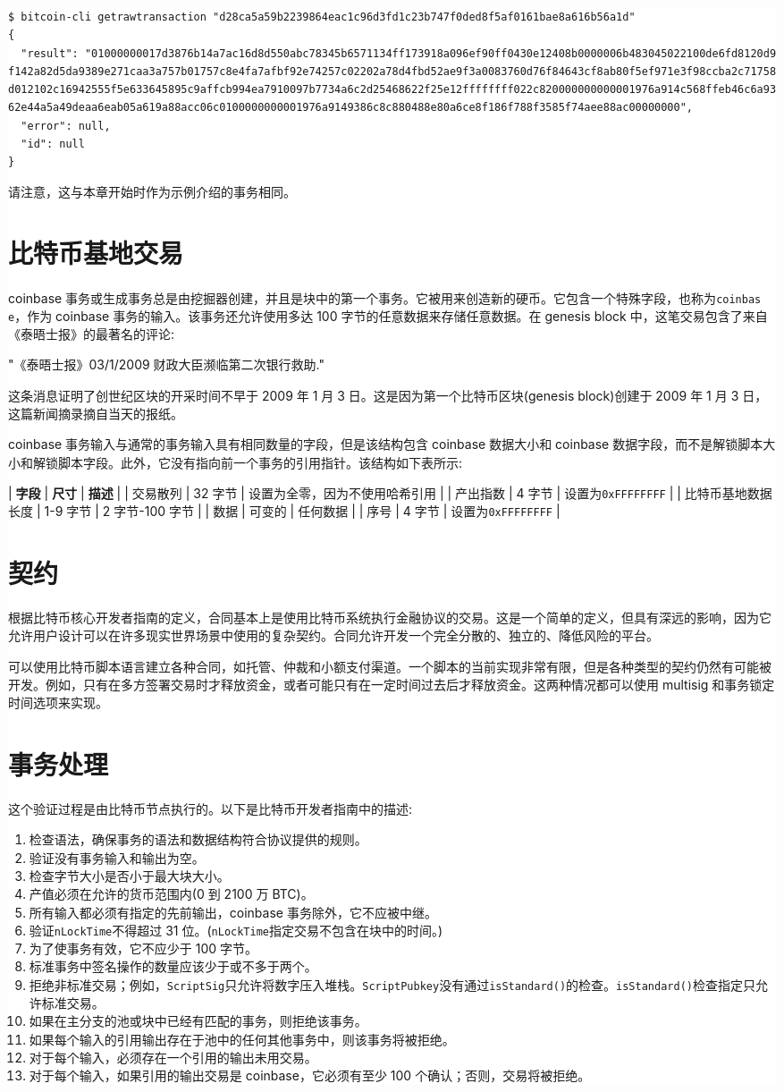 ```
$ bitcoin-cli getrawtransaction "d28ca5a59b2239864eac1c96d3fd1c23b747f0ded8f5af0161bae8a616b56a1d" 
{ 
  "result": "01000000017d3876b14a7ac16d8d550abc78345b6571134ff173918a096ef90ff0430e12408b0000006b483045022100de6fd8120d9f142a82d5da9389e271caa3a757b01757c8e4fa7afbf92e74257c02202a78d4fbd52ae9f3a0083760d76f84643cf8ab80f5ef971e3f98ccba2c71758d012102c16942555f5e633645895c9affcb994ea7910097b7734a6c2d25468622f25e12ffffffff022c820000000000001976a914c568ffeb46c6a9362e44a5a49deaa6eab05a619a88acc06c0100000000001976a9149386c8c880488e80a6ce8f186f788f3585f74aee88ac00000000", 
  "error": null, 
  "id": null 
} 
```

请注意，这与本章开始时作为示例介绍的事务相同。

# 比特币基地交易

coinbase 事务或生成事务总是由挖掘器创建，并且是块中的第一个事务。它被用来创造新的硬币。它包含一个特殊字段，也称为`coinbase`，作为 coinbase 事务的输入。该事务还允许使用多达 100 字节的任意数据来存储任意数据。在 genesis block 中，这笔交易包含了来自《泰晤士报》的最著名的评论:

"《泰晤士报》03/1/2009 财政大臣濒临第二次银行救助."

这条消息证明了创世纪区块的开采时间不早于 2009 年 1 月 3 日。这是因为第一个比特币区块(genesis block)创建于 2009 年 1 月 3 日，这篇新闻摘录摘自当天的报纸。

coinbase 事务输入与通常的事务输入具有相同数量的字段，但是该结构包含 coinbase 数据大小和 coinbase 数据字段，而不是解锁脚本大小和解锁脚本字段。此外，它没有指向前一个事务的引用指针。该结构如下表所示:

| **字段** | **尺寸** | **描述** |
| 交易散列 | 32 字节 | 设置为全零，因为不使用哈希引用 |
| 产出指数 | 4 字节 | 设置为`0xFFFFFFFF` |
| 比特币基地数据长度 | 1-9 字节 | 2 字节-100 字节 |
| 数据 | 可变的 | 任何数据 |
| 序号 | 4 字节 | 设置为`0xFFFFFFFF` |

# 契约

根据比特币核心开发者指南的定义，合同基本上是使用比特币系统执行金融协议的交易。这是一个简单的定义，但具有深远的影响，因为它允许用户设计可以在许多现实世界场景中使用的复杂契约。合同允许开发一个完全分散的、独立的、降低风险的平台。

可以使用比特币脚本语言建立各种合同，如托管、仲裁和小额支付渠道。一个脚本的当前实现非常有限，但是各种类型的契约仍然有可能被开发。例如，只有在多方签署交易时才释放资金，或者可能只有在一定时间过去后才释放资金。这两种情况都可以使用 multisig 和事务锁定时间选项来实现。

# 事务处理

这个验证过程是由比特币节点执行的。以下是比特币开发者指南中的描述:

1.  检查语法，确保事务的语法和数据结构符合协议提供的规则。
2.  验证没有事务输入和输出为空。
3.  检查字节大小是否小于最大块大小。
4.  产值必须在允许的货币范围内(0 到 2100 万 BTC)。
5.  所有输入都必须有指定的先前输出，coinbase 事务除外，它不应被中继。
6.  验证`nLockTime`不得超过 31 位。(`nLockTime`指定交易不包含在块中的时间。)
7.  为了使事务有效，它不应少于 100 字节。
8.  标准事务中签名操作的数量应该少于或不多于两个。
9.  拒绝非标准交易；例如，`ScriptSig`只允许将数字压入堆栈。`ScriptPubkey`没有通过`isStandard()`的检查。`isStandard()`检查指定只允许标准交易。
10.  如果在主分支的池或块中已经有匹配的事务，则拒绝该事务。
11.  如果每个输入的引用输出存在于池中的任何其他事务中，则该事务将被拒绝。
12.  对于每个输入，必须存在一个引用的输出未用交易。
13.  对于每个输入，如果引用的输出交易是 coinbase，它必须有至少 100 个确认；否则，交易将被拒绝。
